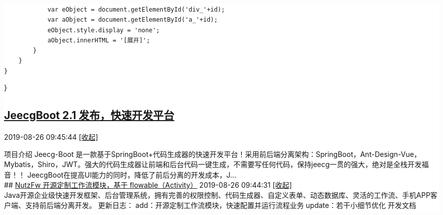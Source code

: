                 var eObject = document.getElementById('div_'+id);
                var aObject = document.getElementById('a_'+id);
                eObject.style.display = 'none';
                aObject.innerHTML = '[展开]';
            }
        }
    }
}
</script>
## <a href="https://www.oschina.net/news/109361/jeecg-boot-2-1-released" target="_blank">JeecgBoot 2.1 发布，快速开发平台</a>
2019-08-26 09:45:44   <a href="#" id="a_7853fee4d48a11e98eb50242ac110002" onclick="onClickAction('2019-08','7853fee4d48a11e98eb50242ac110002')">[收起]</a>
<div class="collector_content" id="div_7853fee4d48a11e98eb50242ac110002" onclick="onClickAction('2019-08','7853fee4d48a11e98eb50242ac110002')">
项目介绍 Jeecg-Boot 是一款基于SpringBoot+代码生成器的快速开发平台！采用前后端分离架构：SpringBoot，Ant-Design-Vue，Mybatis，Shiro，JWT。强大的代码生成器让前端和后台代码一键生成，不需要写任何代码，保持jeecg一贯的强大，绝对是全栈开发福音！！ JeecgBoot在提高UI能力的同时，降低了前后分离的开发成本，J...
</div>
<script src="../../collectorjs.js"></script>
<script>
window.onload=function(){
    let storage = window.localStorage;
    var local = JSON.parse(storage.getItem('month_2019-08'));
    if (local) {
        var div_list = document.getElementsByClassName("collector_content");
        for (i = 0; i < div_list.length; i++) {
            var item = div_list[i];
            var id = item.id.replace('div_', '');
            if(local.indexOf(id) > -1){
                var eObject = document.getElementById('div_'+id);
                var aObject = document.getElementById('a_'+id);
                eObject.style.display = 'none';
                aObject.innerHTML = '[展开]';
            }
        }
    }
}
</script>
## <a href="https://www.oschina.net/news/109360/nutzfw-updated" target="_blank">NutzFw 开源定制工作流模块，基于 flowable（Activity）</a>
2019-08-26 09:44:31   <a href="#" id="a_7853ef34d48a11e98eb50242ac110002" onclick="onClickAction('2019-08','7853ef34d48a11e98eb50242ac110002')">[收起]</a>
<div class="collector_content" id="div_7853ef34d48a11e98eb50242ac110002" onclick="onClickAction('2019-08','7853ef34d48a11e98eb50242ac110002')">
Java开源企业级快速开发框架、后台管理系统，拥有完善的权限控制、代码生成器、自定义表单、动态数据库、灵活的工作流、手机APP客户端、支持前后端分离开发。 更新日志： add：开源定制工作流模块，快速配置并运行流程业务 update：若干小细节优化 开发文档
</div>
<script src="../../collectorjs.js"></script>
<script>
window.onload=function(){
    let storage = window.localStorage;
    var local = JSON.parse(storage.getItem('month_2019-08'));
    if (local) {
        var div_list = document.getElementsByClassName("collector_content");
        for (i = 0; i < div_list.length; i++) {
            var item = div_list[i];
            var id = item.id.replace('div_', '');
            if(local.indexOf(id) > -1){
                var eObject = document.getElementById('div_'+id);
                var aObject = document.getElementById('a_'+id);